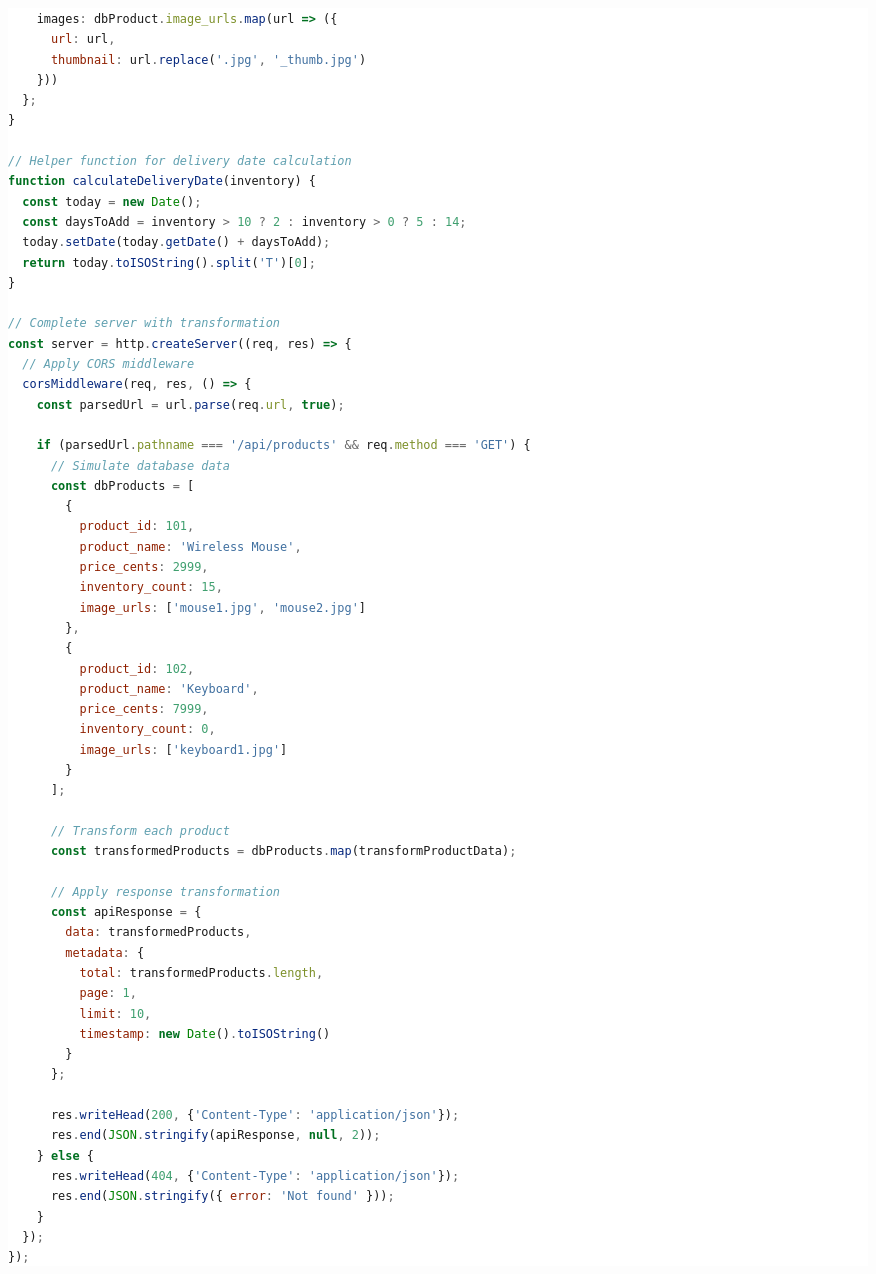 ```javascript
    images: dbProduct.image_urls.map(url => ({
      url: url,
      thumbnail: url.replace('.jpg', '_thumb.jpg')
    }))
  };
}

// Helper function for delivery date calculation
function calculateDeliveryDate(inventory) {
  const today = new Date();
  const daysToAdd = inventory > 10 ? 2 : inventory > 0 ? 5 : 14;
  today.setDate(today.getDate() + daysToAdd);
  return today.toISOString().split('T')[0];
}

// Complete server with transformation
const server = http.createServer((req, res) => {
  // Apply CORS middleware
  corsMiddleware(req, res, () => {
    const parsedUrl = url.parse(req.url, true);
  
    if (parsedUrl.pathname === '/api/products' && req.method === 'GET') {
      // Simulate database data
      const dbProducts = [
        {
          product_id: 101,
          product_name: 'Wireless Mouse',
          price_cents: 2999,
          inventory_count: 15,
          image_urls: ['mouse1.jpg', 'mouse2.jpg']
        },
        {
          product_id: 102,
          product_name: 'Keyboard',
          price_cents: 7999,
          inventory_count: 0,
          image_urls: ['keyboard1.jpg']
        }
      ];
    
      // Transform each product
      const transformedProducts = dbProducts.map(transformProductData);
    
      // Apply response transformation
      const apiResponse = {
        data: transformedProducts,
        metadata: {
          total: transformedProducts.length,
          page: 1,
          limit: 10,
          timestamp: new Date().toISOString()
        }
      };
    
      res.writeHead(200, {'Content-Type': 'application/json'});
      res.end(JSON.stringify(apiResponse, null, 2));
    } else {
      res.writeHead(404, {'Content-Type': 'application/json'});
      res.end(JSON.stringify({ error: 'Not found' }));
    }
  });
});

```